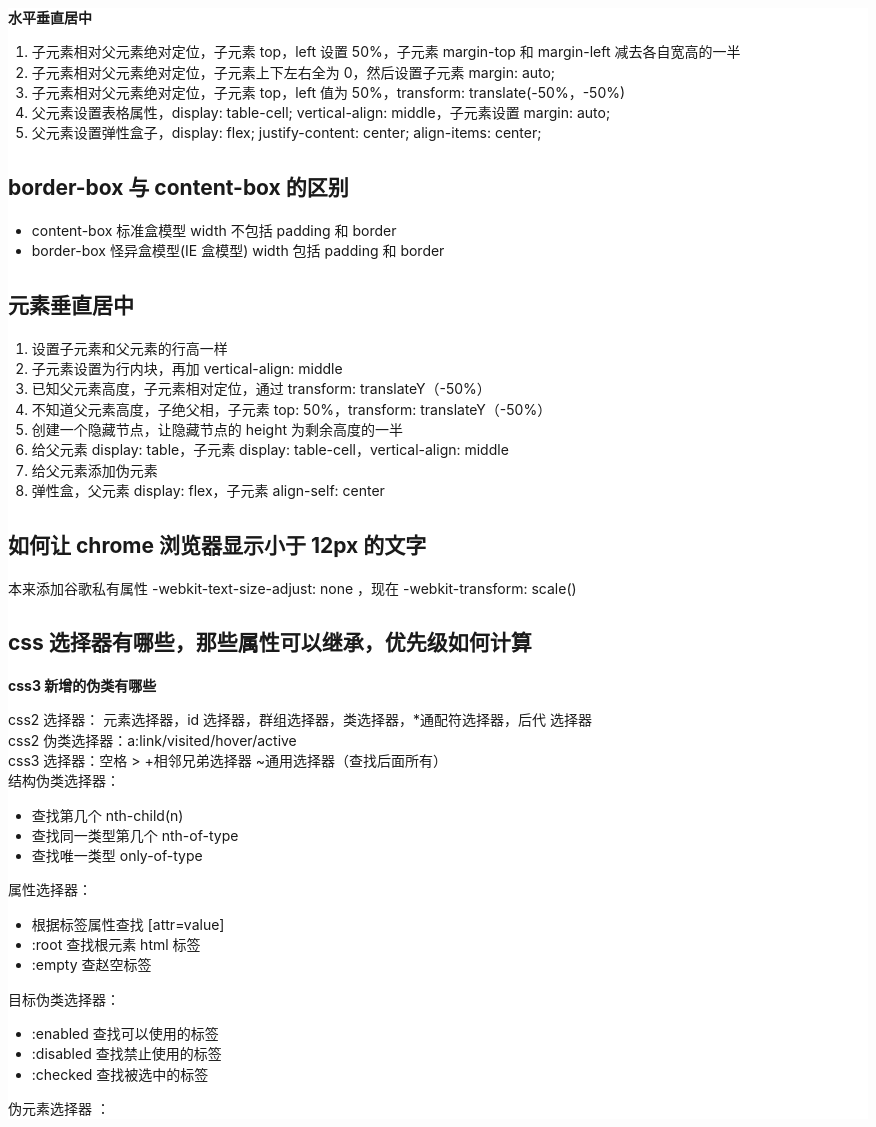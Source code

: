 **水平垂直居中**

1. 子元素相对父元素绝对定位，子元素 top，left 设置 50%，子元素 margin-top 和 margin-left 减去各自宽高的一半
2. 子元素相对父元素绝对定位，子元素上下左右全为 0，然后设置子元素 margin: auto;
3. 子元素相对父元素绝对定位，子元素 top，left 值为 50%，transform: translate(-50%，-50%)
4. 父元素设置表格属性，display: table-cell; vertical-align: middle，子元素设置 margin: auto;
5. 父元素设置弹性盒子，display: flex; justify-content: center; align-items: center;

## border-box 与 content-box 的区别

- content-box 标准盒模型 width 不包括 padding 和 border
- border-box 怪异盒模型(IE 盒模型) width 包括 padding 和 border

## 元素垂直居中

1. 设置子元素和父元素的行高一样
2. 子元素设置为行内块，再加 vertical-align: middle
3. 已知父元素高度，子元素相对定位，通过 transform: translateY（-50%）
4. 不知道父元素高度，子绝父相，子元素 top: 50%，transform: translateY（-50%）
5. 创建一个隐藏节点，让隐藏节点的 height 为剩余高度的一半
6. 给父元素 display: table，子元素 display: table-cell，vertical-align: middle
7. 给父元素添加伪元素
8. 弹性盒，父元素 display: flex，子元素 align-self: center

## 如何让 chrome 浏览器显示小于 12px 的文字

本来添加谷歌私有属性 -webkit-text-size-adjust: none ，现在 -webkit-transform: scale()

## css 选择器有哪些，那些属性可以继承，优先级如何计算

**css3 新增的伪类有哪些**

css2 选择器： 元素选择器，id 选择器，群组选择器，类选择器，\*通配符选择器，后代 选择器<br>
css2 伪类选择器：a:link/visited/hover/active<br>
css3 选择器：空格 > +相邻兄弟选择器 ~通用选择器（查找后面所有）<br>
结构伪类选择器：<br>

- 查找第几个 nth-child(n)
- 查找同一类型第几个 nth-of-type
- 查找唯一类型 only-of-type

属性选择器：<br>

- 根据标签属性查找 [attr=value]
- :root 查找根元素 html 标签
- :empty 查赵空标签

目标伪类选择器：<br>

- :enabled 查找可以使用的标签
- :disabled 查找禁止使用的标签
- :checked 查找被选中的标签

伪元素选择器 ：<br>
